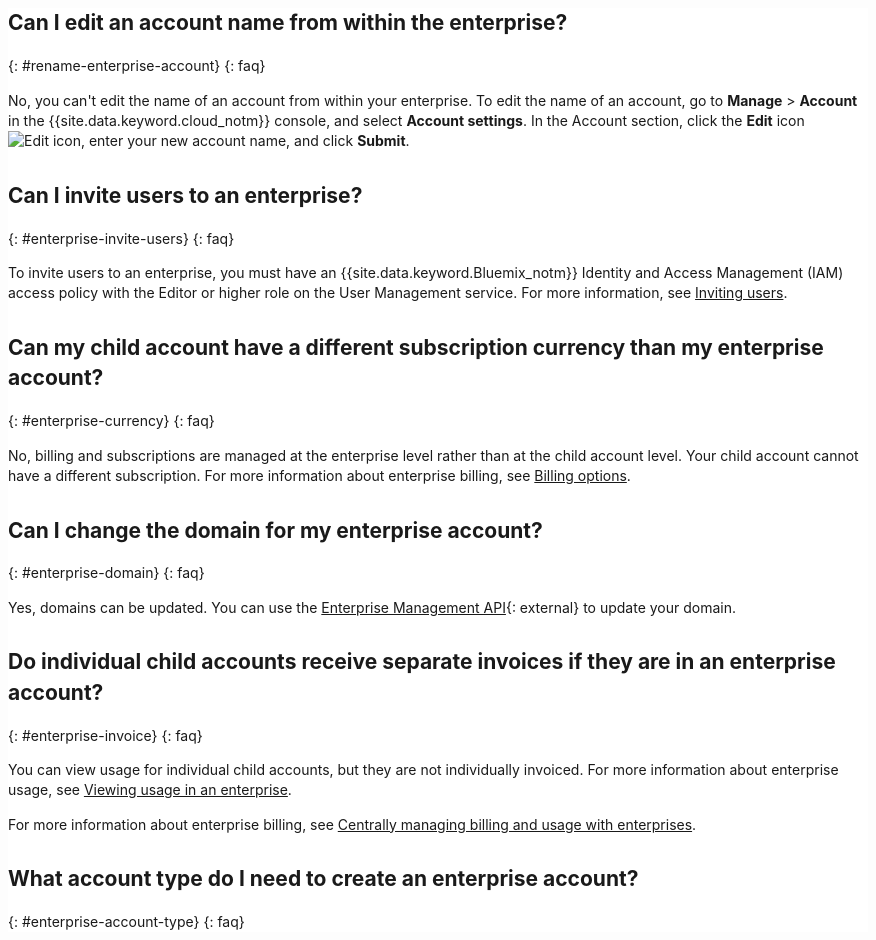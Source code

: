 ## Can I edit an account name from within the enterprise?
{: #rename-enterprise-account}
{: faq}

No, you can't edit the name of an account from within your enterprise. To edit the name of an account, go to **Manage** > **Account** in the {{site.data.keyword.cloud_notm}} console, and select **Account settings**. In the Account section, click the **Edit** icon ![Edit icon](../icons/edit-tagging.svg "Edit"), enter your new account name, and click **Submit**.

## Can I invite users to an enterprise?
{: #enterprise-invite-users}
{: faq}

To invite users to an enterprise, you must have an {{site.data.keyword.Bluemix_notm}} Identity and Access Management (IAM) access policy with the Editor or higher role on the User Management service. For more information, see [Inviting users](/docs/account?topic=account-iamuserinv&interface=ui#invitations).

## Can my child account have a different subscription currency than my enterprise account?
{: #enterprise-currency}
{: faq}

No, billing and subscriptions are managed at the enterprise level rather than at the child account level. Your child account cannot have a different subscription. For more information about enterprise billing, see [Billing options](/docs/billing-usage?topic=billing-usage-enterprise&interface=ui#enterprise-billing-options).

## Can I change the domain for my enterprise account?
{: #enterprise-domain}
{: faq}

Yes, domains can be updated. You can use the [Enterprise Management API](https://{DomainName}/apidocs/enterprise-apis/enterprise#update-enterprise){: external} to update your domain.

## Do individual child accounts receive separate invoices if they are in an enterprise account?
{: #enterprise-invoice}
{: faq}

You can view usage for individual child accounts, but they are not individually invoiced. For more information about enterprise usage, see [Viewing usage in an enterprise](/docs/billing-usage?topic=billing-usage-enterprise-usage&interface=ui).

For more information about enterprise billing, see [Centrally managing billing and usage with enterprises](/docs/billing-usage?topic=billing-usage-enterprise).

## What account type do I need to create an enterprise account?
{: #enterprise-account-type}
{: faq}
